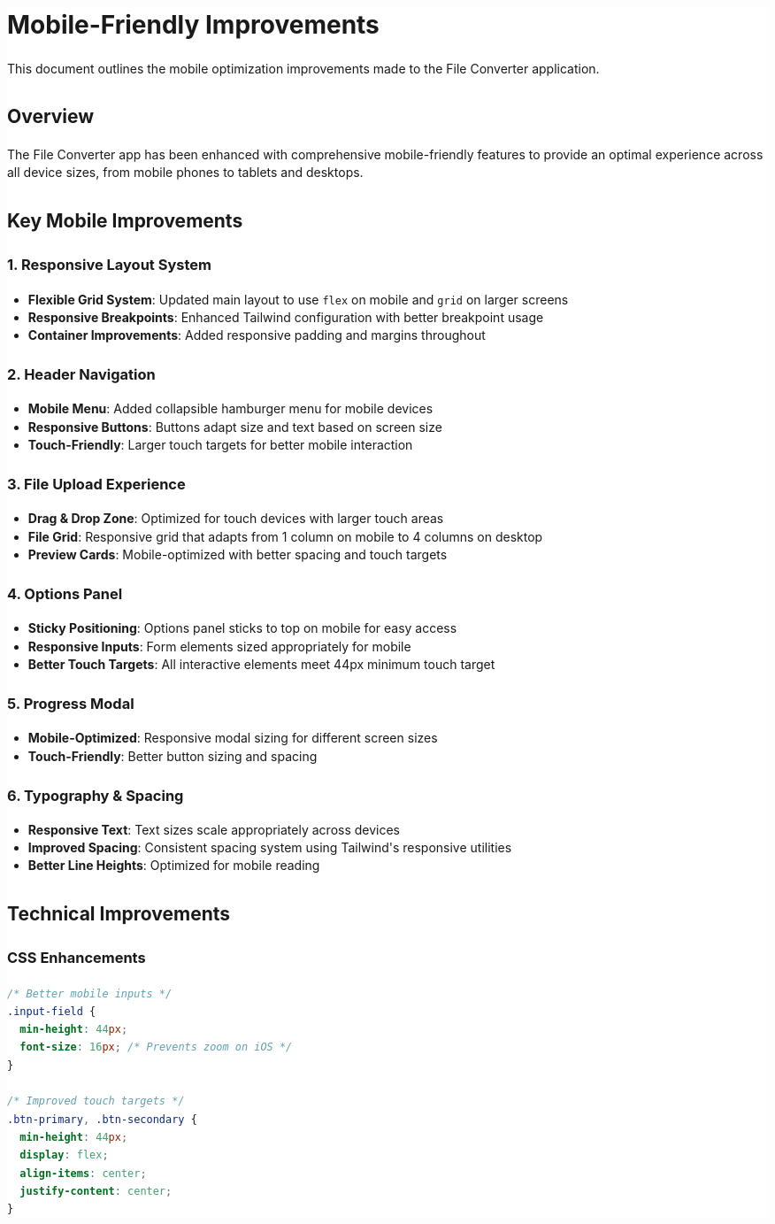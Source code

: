 # Mobile-Friendly Improvements

This document outlines the mobile optimization improvements made to the File Converter application.

## Overview

The File Converter app has been enhanced with comprehensive mobile-friendly features to provide an optimal experience across all device sizes, from mobile phones to tablets and desktops.

## Key Mobile Improvements

### 1. Responsive Layout System
- **Flexible Grid System**: Updated main layout to use `flex` on mobile and `grid` on larger screens
- **Responsive Breakpoints**: Enhanced Tailwind configuration with better breakpoint usage
- **Container Improvements**: Added responsive padding and margins throughout

### 2. Header Navigation
- **Mobile Menu**: Added collapsible hamburger menu for mobile devices
- **Responsive Buttons**: Buttons adapt size and text based on screen size
- **Touch-Friendly**: Larger touch targets for better mobile interaction

### 3. File Upload Experience
- **Drag & Drop Zone**: Optimized for touch devices with larger touch areas
- **File Grid**: Responsive grid that adapts from 1 column on mobile to 4 columns on desktop
- **Preview Cards**: Mobile-optimized with better spacing and touch targets

### 4. Options Panel
- **Sticky Positioning**: Options panel sticks to top on mobile for easy access
- **Responsive Inputs**: Form elements sized appropriately for mobile
- **Better Touch Targets**: All interactive elements meet 44px minimum touch target

### 5. Progress Modal
- **Mobile-Optimized**: Responsive modal sizing for different screen sizes
- **Touch-Friendly**: Better button sizing and spacing

### 6. Typography & Spacing
- **Responsive Text**: Text sizes scale appropriately across devices
- **Improved Spacing**: Consistent spacing system using Tailwind's responsive utilities
- **Better Line Heights**: Optimized for mobile reading

## Technical Improvements

### CSS Enhancements
```css
/* Better mobile inputs */
.input-field {
  min-height: 44px;
  font-size: 16px; /* Prevents zoom on iOS */
}

/* Improved touch targets */
.btn-primary, .btn-secondary {
  min-height: 44px;
  display: flex;
  align-items: center;
  justify-content: center;
}

```